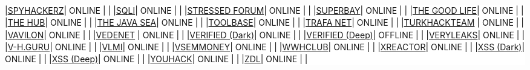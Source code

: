 |[SPYHACKERZ](https://spyhackerz.org)| ONLINE | |
|[SQLI](https://sqli.cloud)| ONLINE | |
|[STRESSED FORUM](https://stressedforums.pw)| ONLINE | |
|[SUPERBAY](http://suprbaydvdcaynfo4dgdzgxb4zuso7rftlil5yg5kqjefnw4wq4ulcad.onion)| ONLINE | |
|[THE GOOD LIFE](https://thegoodlife.to)| ONLINE | |
|[THE HUB](http://thehubwav7canwaq7trm6zl3tqvkf2kwbkgwvwonfssvgvtyrdy4u3yd.onion)| ONLINE | |
|[THE JAVA SEA](https://thejavasea.com)| ONLINE | |
|[TOOLBASE](https://toolba.se)| ONLINE | |
|[TRAFA NET](https://trafa.net)| ONLINE | |
|[TURKHACKTEAM](https://www.turkhackteam.org) | ONLINE | |
|[VAVILON](https://vavilon.cc)| ONLINE | |
|[VEDENET](https://vedenet.online) | ONLINE | |
|[VERIFIED (Dark)](http://verified3vr2kdbnza6c3e5ak4z5xmtti4hx36dfg3kbi6pwekztvsqd.onion/index.php)| ONLINE | |
|[VERIFIED (Deep)](https://ver.sc/index.php)| OFFLINE | |
|[VERYLEAKS](https://veryleaks.cz)| ONLINE | |
|[V-H.GURU](https://v-h.guru)| ONLINE | |
|[VLMI](https://vlmi.ws)| ONLINE | |
|[VSEMMONEY](https://vsemmoney.com)| ONLINE | |
|[WWHCLUB](https://wwh-club.io)| ONLINE | |
|[XREACTOR](https://xreactor.org)| ONLINE | |
|[XSS (Dark)](http://xssforumv3isucukbxhdhwz67hoa5e2voakcfkuieq4ch257vsburuid.onion)| ONLINE | |
|[XSS (Deep)](https://xss.is)| ONLINE | |
|[YOUHACK](https://youhack.xyz)| ONLINE | |
|[ZDL](https://zdl.pw)| ONLINE | |
